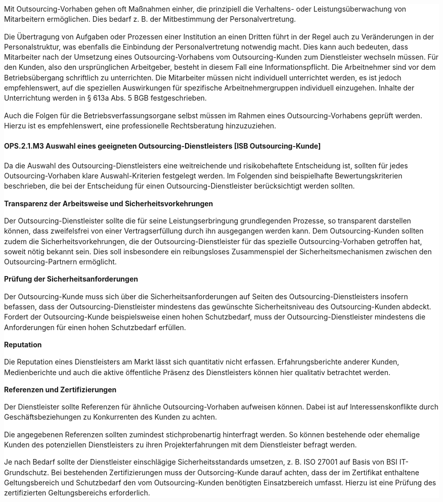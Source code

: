 Mit Outsourcing-Vorhaben gehen oft Maßnahmen einher, die prinzipiell die Verhaltens- oder Leistungsüberwachung von Mitarbeitern ermöglichen. Dies bedarf z. B. der Mitbestimmung der Personalvertretung.

Die Übertragung von Aufgaben oder Prozessen einer Institution an einen Dritten führt in der Regel auch zu Veränderungen in der Personalstruktur, was ebenfalls die Einbindung der Personalvertretung notwendig macht. Dies kann auch bedeuten, dass Mitarbeiter nach der Umsetzung eines Outsourcing-Vorhabens vom Outsourcing-Kunden zum Dienstleister wechseln müssen. Für den Kunden, also den ursprünglichen Arbeitgeber, besteht in diesem Fall eine Informationspflicht. Die Arbeitnehmer sind vor dem Betriebsübergang schriftlich zu unterrichten. Die Mitarbeiter müssen nicht individuell unterrichtet werden, es ist jedoch empfehlenswert, auf die speziellen Auswirkungen für spezifische Arbeitnehmergruppen individuell einzugehen. Inhalte der Unterrichtung werden in § 613a Abs. 5 BGB festgeschrieben.

Auch die Folgen für die Betriebsverfassungsorgane selbst müssen im Rahmen eines Outsourcing-Vorhabens geprüft werden. Hierzu ist es empfehlenswert, eine professionelle Rechtsberatung hinzuzuziehen.

#### OPS.2.1.M3 Auswahl eines geeigneten Outsourcing-Dienstleisters [ISB Outsourcing-Kunde]

Da die Auswahl des Outsourcing-Dienstleisters eine weitreichende und risikobehaftete Entscheidung ist, sollten für jedes Outsourcing-Vorhaben klare Auswahl-Kriterien festgelegt werden. Im Folgenden sind beispielhafte Bewertungskriterien beschrieben, die bei der Entscheidung für einen Outsourcing-Dienstleister berücksichtigt werden sollten.

**Transparenz der Arbeitsweise und Sicherheitsvorkehrungen** 

Der Outsourcing-Dienstleister sollte die für seine Leistungserbringung grundlegenden Prozesse, so transparent darstellen können, dass zweifelsfrei von einer Vertragserfüllung durch ihn ausgegangen werden kann. Dem Outsourcing-Kunden sollten zudem die Sicherheitsvorkehrungen, die der Outsourcing-Dienstleister für das spezielle Outsourcing-Vorhaben getroffen hat, soweit nötig bekannt sein. Dies soll insbesondere ein reibungsloses Zusammenspiel der Sicherheitsmechanismen zwischen den Outsourcing-Partnern ermöglicht. 

**Prüfung der Sicherheitsanforderungen** 

Der Outsourcing-Kunde muss sich über die Sicherheitsanforderungen auf Seiten des Outsourcing-Dienstleisters insofern befassen, dass der Outsourcing-Dienstleister mindestens das gewünschte Sicherheitsniveau des Outsourcing-Kunden abdeckt. Fordert der Outsourcing-Kunde beispielsweise einen hohen Schutzbedarf, muss der Outsourcing-Dienstleister mindestens die Anforderungen für einen hohen Schutzbedarf erfüllen.

**Reputation** 

Die Reputation eines Dienstleisters am Markt lässt sich quantitativ nicht erfassen. Erfahrungsberichte anderer Kunden, Medienberichte und auch die aktive öffentliche Präsenz des Dienstleisters können hier qualitativ betrachtet werden. 

**Referenzen und Zertifizierungen** 

Der Dienstleister sollte Referenzen für ähnliche Outsourcing-Vorhaben aufweisen können. Dabei ist auf Interessenskonflikte durch Geschäftsbeziehungen zu Konkurrenten des Kunden zu achten.

Die angegebenen Referenzen sollten zumindest stichprobenartig hinterfragt werden. So können bestehende oder ehemalige Kunden des potenziellen Dienstleisters zu ihren Projekterfahrungen mit dem Dienstleister befragt werden.

Je nach Bedarf sollte der Dienstleister einschlägige Sicherheitsstandards umsetzen, z. B. ISO 27001 auf Basis von BSI IT-Grundschutz. Bei bestehenden Zertifizierungen muss der Outsorcing-Kunde darauf achten, dass der im Zertifikat enthaltene Geltungsbereich und Schutzbedarf den vom Outsourcing-Kunden benötigten Einsatzbereich umfasst. Hierzu ist eine Prüfung des zertifizierten Geltungsbereichs erforderlich.
